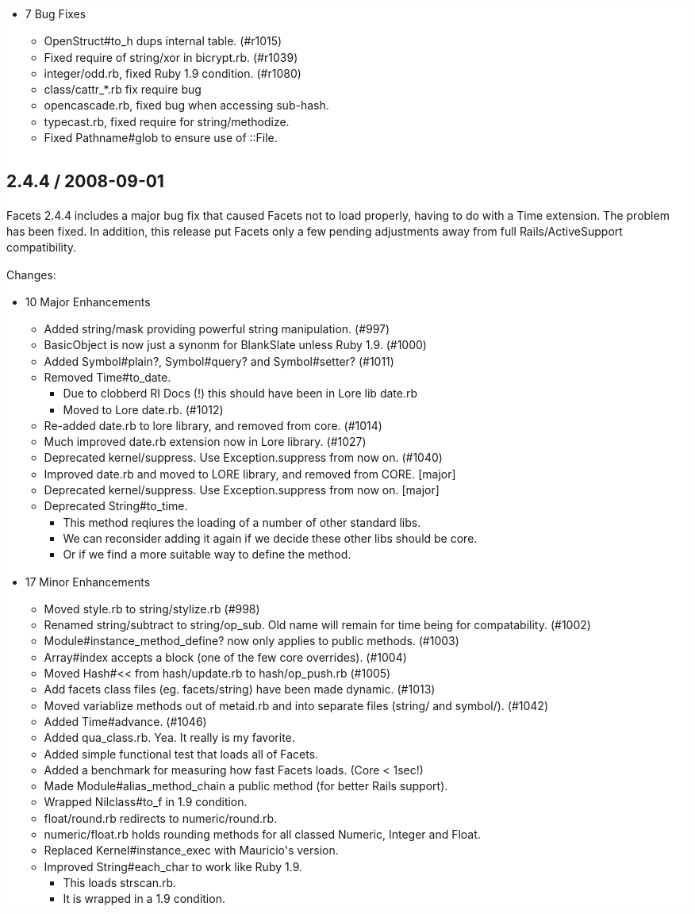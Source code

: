 * 7 Bug Fixes

  * OpenStruct#to_h dups internal table.  (#r1015)
  * Fixed require of string/xor in bicrypt.rb.  (#r1039)
  * integer/odd.rb, fixed Ruby 1.9 condition.  (#r1080)
  * class/cattr_*.rb fix require bug
  * opencascade.rb, fixed bug when accessing sub-hash.
  * typecast.rb, fixed require for string/methodize.
  * Fixed Pathname#glob to ensure use of ::File.


## 2.4.4 / 2008-09-01

Facets 2.4.4 includes a major bug fix that caused Facets not to load properly,
having to do with a Time extension. The problem has been fixed. In addition,
this release put Facets only a few pending adjustments away from full
Rails/ActiveSupport compatibility.

Changes:

* 10 Major Enhancements

  * Added string/mask providing powerful string manipulation.  (#997)
  * BasicObject is now just a synonm for BlankSlate unless Ruby 1.9.  (#1000)
  * Added Symbol#plain?, Symbol#query? and Symbol#setter?  (#1011)
  * Removed Time#to_date.
    * Due to clobberd RI Docs (!) this should have been in Lore lib date.rb
    * Moved to Lore date.rb. (#1012)
  * Re-added date.rb to lore library, and removed from core.  (#1014)
  * Much improved date.rb extension now in Lore library.  (#1027)
  * Deprecated kernel/suppress. Use Exception.suppress from now on.  (#1040)
  * Improved date.rb and moved to LORE library, and removed from CORE.  [major]
  * Deprecated kernel/suppress. Use Exception.suppress from now on.  [major]
  * Deprecated String#to_time.
    * This method reqiures the loading of a number of other standard libs.
    * We can reconsider adding it again if we decide these other libs should be core.
    * Or if we find a more suitable way to define the method.

* 17 Minor Enhancements

  * Moved style.rb to string/stylize.rb  (#998)
  * Renamed string/subtract to string/op_sub.
    Old name will remain for time being for compatability. (#1002)
  * Module#instance_method_define? now only applies to public methods.  (#1003)
  * Array#index accepts a block (one of the few core overrides).  (#1004)
  * Moved Hash#<< from hash/update.rb to hash/op_push.rb  (#1005)
  * Add facets class files (eg. facets/string) have been made dynamic.  (#1013)
  * Moved variablize methods out of metaid.rb and into separate files (string/ and symbol/).  (#1042)
  * Added Time#advance.  (#1046)
  * Added qua_class.rb. Yea. It really is my favorite.
  * Added simple functional test that loads all of Facets.
  * Added a benchmark for measuring how fast Facets loads. (Core < 1sec!)
  * Made Module#alias_method_chain a public method (for better Rails support).
  * Wrapped Nilclass#to_f in 1.9 condition.
  * float/round.rb redirects to numeric/round.rb.
  * numeric/float.rb holds rounding methods for all classed Numeric, Integer and Float.
  * Replaced Kernel#instance_exec with Mauricio's version.
  * Improved String#each_char to work like Ruby 1.9.
    * This loads strscan.rb.
    * It is wrapped in a 1.9 condition.
